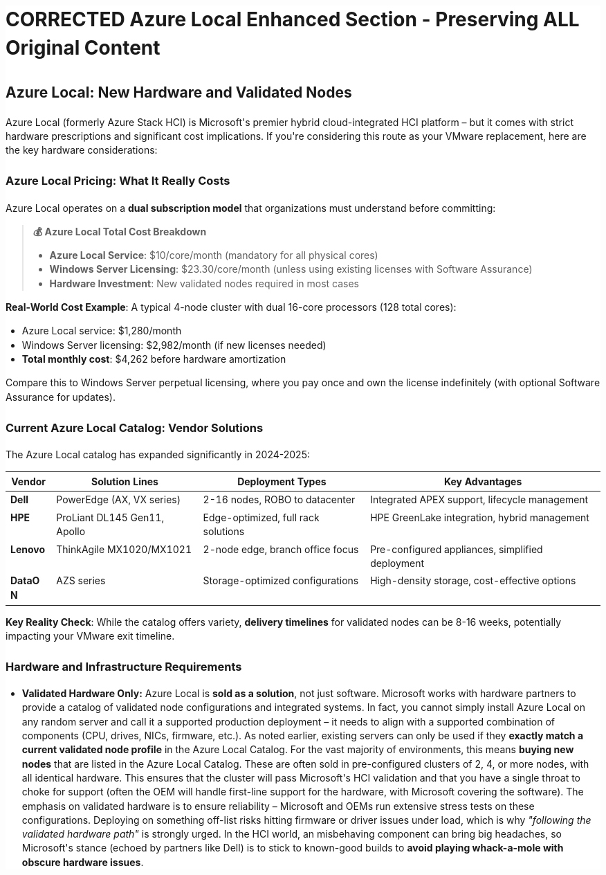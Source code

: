# CORRECTED Azure Local Enhanced Section - Preserving ALL Original Content

## Azure Local: New Hardware and Validated Nodes

Azure Local (formerly Azure Stack HCI) is Microsoft's premier hybrid cloud-integrated HCI platform – but it comes with strict hardware prescriptions and significant cost implications. If you're considering this route as your VMware replacement, here are the key hardware considerations:

### Azure Local Pricing: What It Really Costs

Azure Local operates on a **dual subscription model** that organizations must understand before committing:

> **💰 Azure Local Total Cost Breakdown**
>
> - **Azure Local Service**: $10/core/month (mandatory for all physical cores)
> - **Windows Server Licensing**: $23.30/core/month (unless using existing licenses with Software Assurance)
> - **Hardware Investment**: New validated nodes required in most cases

**Real-World Cost Example**: A typical 4-node cluster with dual 16-core processors (128 total cores):
- Azure Local service: $1,280/month
- Windows Server licensing: $2,982/month (if new licenses needed)
- **Total monthly cost**: $4,262 before hardware amortization

Compare this to Windows Server perpetual licensing, where you pay once and own the license indefinitely (with optional Software Assurance for updates).

### Current Azure Local Catalog: Vendor Solutions

The Azure Local catalog has expanded significantly in 2024-2025:

| **Vendor** | **Solution Lines** | **Deployment Types** | **Key Advantages** |
|------------|-------------------|---------------------|-------------------|
| **Dell** | PowerEdge (AX, VX series) | 2-16 nodes, ROBO to datacenter | Integrated APEX support, lifecycle management |
| **HPE** | ProLiant DL145 Gen11, Apollo | Edge-optimized, full rack solutions | HPE GreenLake integration, hybrid management |
| **Lenovo** | ThinkAgile MX1020/MX1021 | 2-node edge, branch office focus | Pre-configured appliances, simplified deployment |
| **DataON** | AZS series | Storage-optimized configurations | High-density storage, cost-effective options |

**Key Reality Check**: While the catalog offers variety, **delivery timelines** for validated nodes can be 8-16 weeks, potentially impacting your VMware exit timeline.

### Hardware and Infrastructure Requirements

* **Validated Hardware Only:** Azure Local is **sold as a solution**, not just software. Microsoft works with hardware partners to provide a catalog of validated node configurations and integrated systems. In fact, you cannot simply install Azure Local on any random server and call it a supported production deployment – it needs to align with a supported combination of components (CPU, drives, NICs, firmware, etc.). As noted earlier, existing servers can only be used if they **exactly match a current validated node profile** in the Azure Local Catalog. For the vast majority of environments, this means **buying new nodes** that are listed in the Azure Local Catalog. These are often sold in pre-configured clusters of 2, 4, or more nodes, with all identical hardware. This ensures that the cluster will pass Microsoft's HCI validation and that you have a single throat to choke for support (often the OEM will handle first-line support for the hardware, with Microsoft covering the software). The emphasis on validated hardware is to ensure reliability – Microsoft and OEMs run extensive stress tests on these configurations. Deploying on something off-list risks hitting firmware or driver issues under load, which is why *"following the validated hardware path"* is strongly urged. In the HCI world, an misbehaving component can bring big headaches, so Microsoft's stance (echoed by partners like Dell) is to stick to known-good builds to **avoid playing whack-a-mole with obscure hardware issues**.